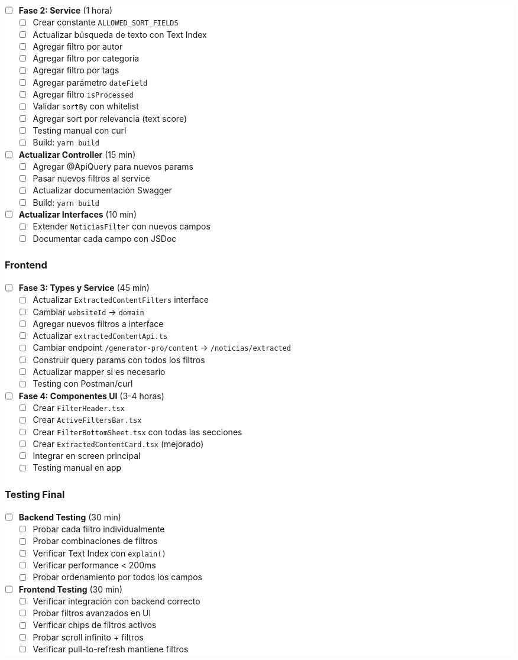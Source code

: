 - [ ] **Fase 2: Service** (1 hora)
  - [ ] Crear constante `ALLOWED_SORT_FIELDS`
  - [ ] Actualizar búsqueda de texto con Text Index
  - [ ] Agregar filtro por autor
  - [ ] Agregar filtro por categoría
  - [ ] Agregar filtro por tags
  - [ ] Agregar parámetro `dateField`
  - [ ] Agregar filtro `isProcessed`
  - [ ] Validar `sortBy` con whitelist
  - [ ] Agregar sort por relevancia (text score)
  - [ ] Testing manual con curl
  - [ ] Build: `yarn build`

- [ ] **Actualizar Controller** (15 min)
  - [ ] Agregar @ApiQuery para nuevos params
  - [ ] Pasar nuevos filtros al service
  - [ ] Actualizar documentación Swagger
  - [ ] Build: `yarn build`

- [ ] **Actualizar Interfaces** (10 min)
  - [ ] Extender `NoticiasFilter` con nuevos campos
  - [ ] Documentar cada campo con JSDoc

### Frontend

- [ ] **Fase 3: Types y Service** (45 min)
  - [ ] Actualizar `ExtractedContentFilters` interface
  - [ ] Cambiar `websiteId` → `domain`
  - [ ] Agregar nuevos filtros a interface
  - [ ] Actualizar `extractedContentApi.ts`
  - [ ] Cambiar endpoint `/generator-pro/content` → `/noticias/extracted`
  - [ ] Construir query params con todos los filtros
  - [ ] Actualizar mapper si es necesario
  - [ ] Testing con Postman/curl

- [ ] **Fase 4: Componentes UI** (3-4 horas)
  - [ ] Crear `FilterHeader.tsx`
  - [ ] Crear `ActiveFiltersBar.tsx`
  - [ ] Crear `FilterBottomSheet.tsx` con todas las secciones
  - [ ] Crear `ExtractedContentCard.tsx` (mejorado)
  - [ ] Integrar en screen principal
  - [ ] Testing manual en app

### Testing Final

- [ ] **Backend Testing** (30 min)
  - [ ] Probar cada filtro individualmente
  - [ ] Probar combinaciones de filtros
  - [ ] Verificar Text Index con `explain()`
  - [ ] Verificar performance < 200ms
  - [ ] Probar ordenamiento por todos los campos

- [ ] **Frontend Testing** (30 min)
  - [ ] Verificar integración con backend correcto
  - [ ] Probar filtros avanzados en UI
  - [ ] Verificar chips de filtros activos
  - [ ] Probar scroll infinito + filtros
  - [ ] Verificar pull-to-refresh mantiene filtros
